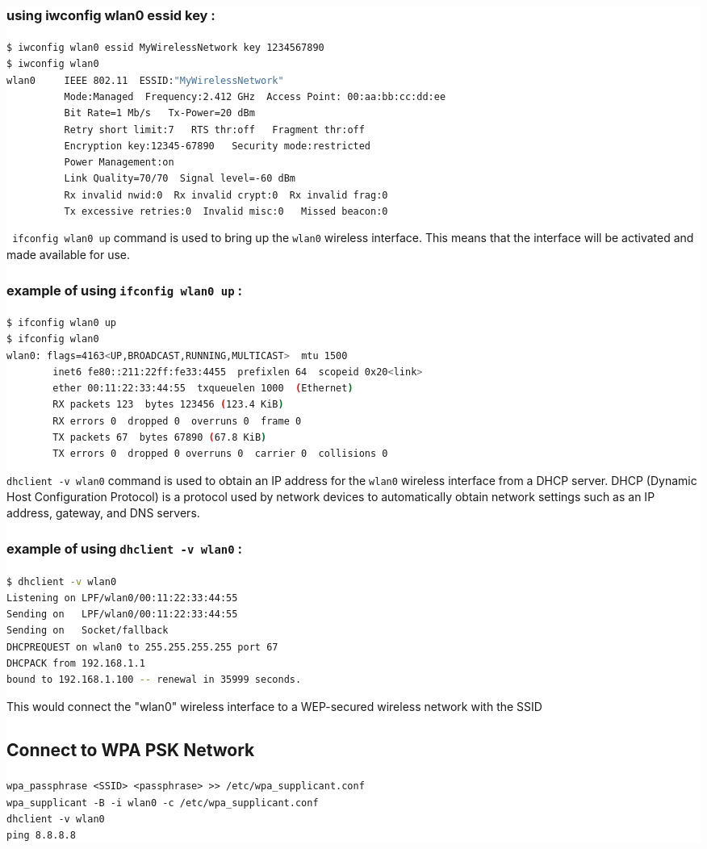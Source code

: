 ### using iwconfig wlan0 essid <SSID> key <key> :
```bash
$ iwconfig wlan0 essid MyWirelessNetwork key 1234567890
$ iwconfig wlan0
wlan0     IEEE 802.11  ESSID:"MyWirelessNetwork"  
          Mode:Managed  Frequency:2.412 GHz  Access Point: 00:aa:bb:cc:dd:ee   
          Bit Rate=1 Mb/s   Tx-Power=20 dBm   
          Retry short limit:7   RTS thr:off   Fragment thr:off
          Encryption key:12345-67890   Security mode:restricted
          Power Management:on
          Link Quality=70/70  Signal level=-60 dBm  
          Rx invalid nwid:0  Rx invalid crypt:0  Rx invalid frag:0
          Tx excessive retries:0  Invalid misc:0   Missed beacon:0
```
` ifconfig wlan0 up` command is used to bring up the `wlan0` wireless interface. This means that the interface will be activated and made available for use.

### example of using `ifconfig wlan0 up` :
```bash
$ ifconfig wlan0 up
$ ifconfig wlan0
wlan0: flags=4163<UP,BROADCAST,RUNNING,MULTICAST>  mtu 1500
        inet6 fe80::211:22ff:fe33:4455  prefixlen 64  scopeid 0x20<link>
        ether 00:11:22:33:44:55  txqueuelen 1000  (Ethernet)
        RX packets 123  bytes 123456 (123.4 KiB)
        RX errors 0  dropped 0  overruns 0  frame 0
        TX packets 67  bytes 67890 (67.8 KiB)
        TX errors 0  dropped 0 overruns 0  carrier 0  collisions 0
```

`dhclient -v wlan0` command is used to obtain an IP address for the `wlan0` wireless interface from a DHCP server. DHCP (Dynamic Host Configuration Protocol) is a protocol used by network devices to automatically obtain network settings such as an IP address, gateway, and DNS servers.

### example of using `dhclient -v wlan0` :
```bash
$ dhclient -v wlan0
Listening on LPF/wlan0/00:11:22:33:44:55
Sending on   LPF/wlan0/00:11:22:33:44:55
Sending on   Socket/fallback
DHCPREQUEST on wlan0 to 255.255.255.255 port 67
DHCPACK from 192.168.1.1
bound to 192.168.1.100 -- renewal in 35999 seconds.
```
This would connect the "wlan0" wireless interface to a WEP-secured wireless network with the SSID

## Connect to WPA PSK Network

```
wpa_passphrase <SSID> <passphrase> >> /etc/wpa_supplicant.conf
wpa_supplicant -B -i wlan0 -c /etc/wpa_supplicant.conf
dhclient -v wlan0
ping 8.8.8.8
```
